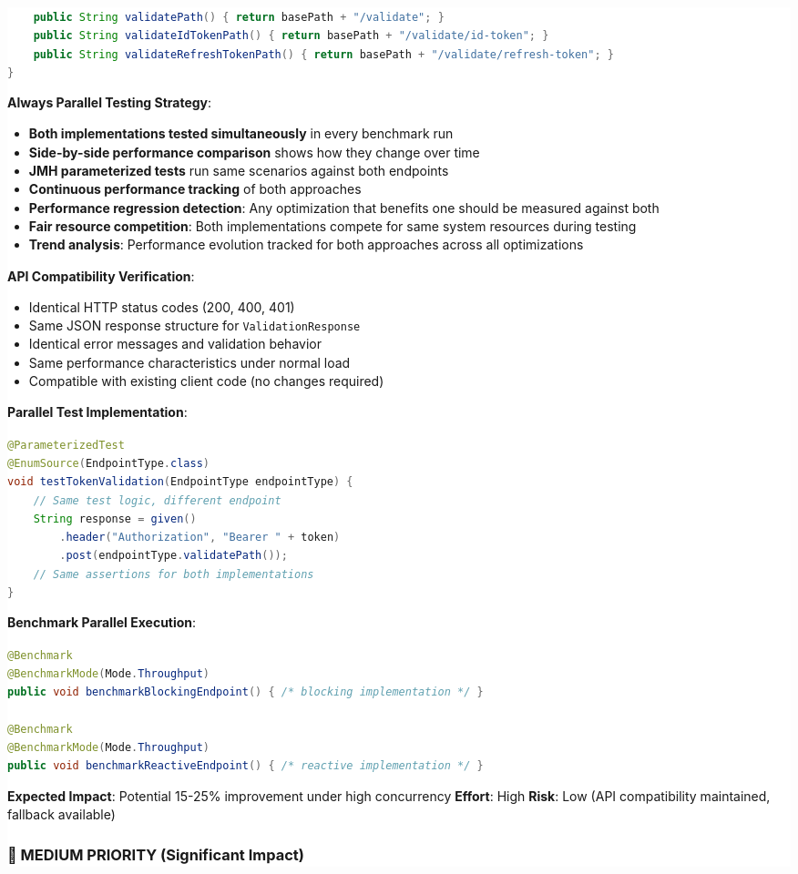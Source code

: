 ```java
    public String validatePath() { return basePath + "/validate"; }
    public String validateIdTokenPath() { return basePath + "/validate/id-token"; }
    public String validateRefreshTokenPath() { return basePath + "/validate/refresh-token"; }
}
```

**Always Parallel Testing Strategy**:
- **Both implementations tested simultaneously** in every benchmark run
- **Side-by-side performance comparison** shows how they change over time
- **JMH parameterized tests** run same scenarios against both endpoints
- **Continuous performance tracking** of both approaches
- **Performance regression detection**: Any optimization that benefits one should be measured against both
- **Fair resource competition**: Both implementations compete for same system resources during testing
- **Trend analysis**: Performance evolution tracked for both approaches across all optimizations

**API Compatibility Verification**:
- Identical HTTP status codes (200, 400, 401)
- Same JSON response structure for `ValidationResponse`
- Identical error messages and validation behavior
- Same performance characteristics under normal load
- Compatible with existing client code (no changes required)

**Parallel Test Implementation**:
```java
@ParameterizedTest
@EnumSource(EndpointType.class)
void testTokenValidation(EndpointType endpointType) {
    // Same test logic, different endpoint
    String response = given()
        .header("Authorization", "Bearer " + token)
        .post(endpointType.validatePath());
    // Same assertions for both implementations
}
```

**Benchmark Parallel Execution**:
```java
@Benchmark
@BenchmarkMode(Mode.Throughput)
public void benchmarkBlockingEndpoint() { /* blocking implementation */ }

@Benchmark 
@BenchmarkMode(Mode.Throughput)
public void benchmarkReactiveEndpoint() { /* reactive implementation */ }
```

**Expected Impact**: Potential 15-25% improvement under high concurrency
**Effort**: High
**Risk**: Low (API compatibility maintained, fallback available)

### 🥈 MEDIUM PRIORITY (Significant Impact)
